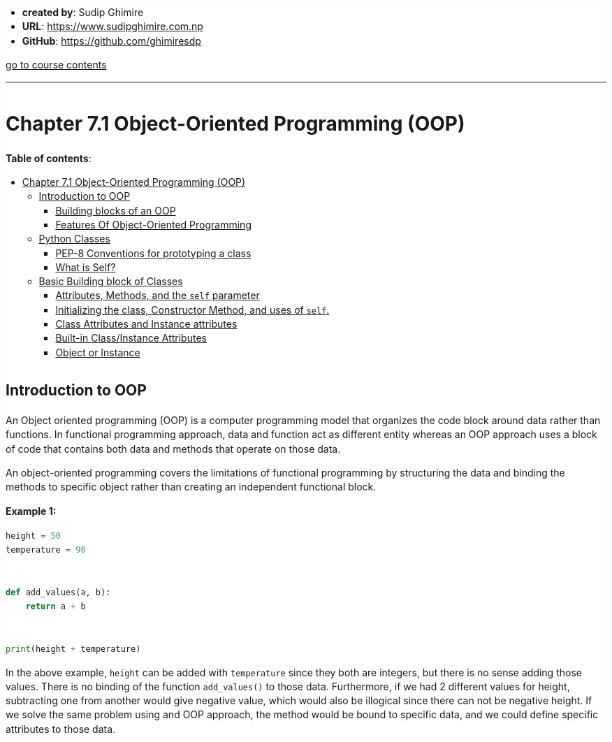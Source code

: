 - **created by**: Sudip Ghimire
- **URL**: https://www.sudipghimire.com.np
- **GitHub**: https://github.com/ghimiresdp

[go to course contents](https://github.com/ghimiresdp/python-level1/)
<hr>

# Chapter 7.1 Object-Oriented Programming (OOP)

**Table of contents**:

- [Chapter 7.1 Object-Oriented Programming (OOP)](#chapter-71-object-oriented-programming-oop)
  - [Introduction to OOP](#introduction-to-oop)
    - [Building blocks of an OOP](#building-blocks-of-an-oop)
    - [Features Of Object-Oriented Programming](#features-of-object-oriented-programming)
  - [Python Classes](#python-classes)
    - [PEP-8 Conventions for prototyping a class](#pep-8-conventions-for-prototyping-a-class)
    - [What is Self?](#what-is-self)
  - [Basic Building block of Classes](#basic-building-block-of-classes)
    - [Attributes, Methods, and the `self` parameter](#attributes-methods-and-the-self-parameter)
    - [Initializing the class, Constructor Method, and uses of `self`.](#initializing-the-class-constructor-method-and-uses-of-self)
    - [Class Attributes and Instance attributes](#class-attributes-and-instance-attributes)
    - [Built-in Class/Instance Attributes](#built-in-classinstance-attributes)
    - [Object or Instance](#object-or-instance)

## Introduction to OOP

An Object oriented programming (OOP) is a computer programming model that
organizes the code block around data rather than functions. In functional
programming approach, data and function act as different entity whereas an OOP
approach uses a block of code that contains both data and methods that operate
on those data.

An object-oriented programming covers the limitations of functional programming
by structuring the data and binding the methods to specific object rather than
creating an independent functional block.

**Example 1:**

```python
height = 50
temperature = 90


def add_values(a, b):
    return a + b


print(height + temperature)
```

In the above example, `height` can be added with `temperature` since they both
are integers, but there is no sense adding those values. There is no binding
of the function `add_values()` to those data. Furthermore, if we had 2 different
values for height, subtracting one from another would give negative value, which
would also be illogical since there can not be negative height. If we solve the
same problem using and OOP approach, the method would be bound to specific data,
and we could define specific attributes to those data.
